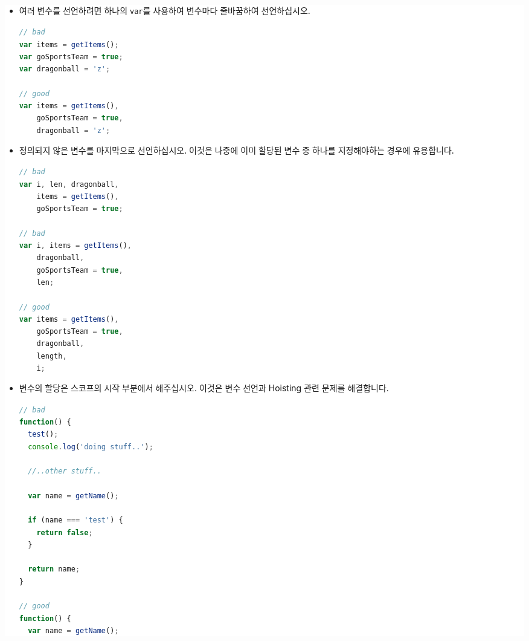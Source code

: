   - 여러 변수를 선언하려면 하나의 `var`를 사용하여 변수마다 줄바꿈하여 선언하십시오.

    ```javascript
    // bad
    var items = getItems();
    var goSportsTeam = true;
    var dragonball = 'z';

    // good
    var items = getItems(),
        goSportsTeam = true,
        dragonball = 'z';
    ```

  - 정의되지 않은 변수를 마지막으로 선언하십시오. 이것은 나중에 이미 할당된 변수 중 하나를 지정해야하는 경우에 유용합니다.

    ```javascript
    // bad
    var i, len, dragonball,
        items = getItems(),
        goSportsTeam = true;

    // bad
    var i, items = getItems(),
        dragonball,
        goSportsTeam = true,
        len;

    // good
    var items = getItems(),
        goSportsTeam = true,
        dragonball,
        length,
        i;
    ```

  - 변수의 할당은 스코프의 시작 부분에서 해주십시오. 이것은 변수 선언과 Hoisting 관련 문제를 해결합니다.

    ```javascript
    // bad
    function() {
      test();
      console.log('doing stuff..');

      //..other stuff..

      var name = getName();

      if (name === 'test') {
        return false;
      }

      return name;
    }

    // good
    function() {
      var name = getName();
